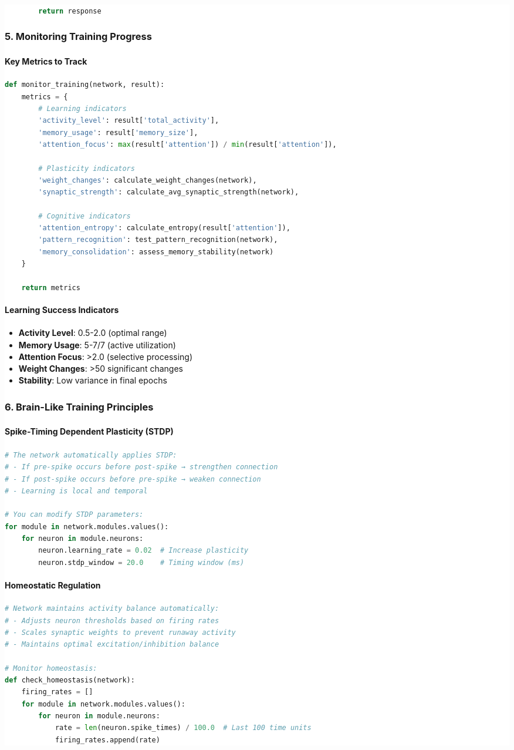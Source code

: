 ```python
        return response
```

###  5. Monitoring Training Progress

#### **Key Metrics to Track**
```python
def monitor_training(network, result):
    metrics = {
        # Learning indicators
        'activity_level': result['total_activity'],
        'memory_usage': result['memory_size'],
        'attention_focus': max(result['attention']) / min(result['attention']),
        
        # Plasticity indicators  
        'weight_changes': calculate_weight_changes(network),
        'synaptic_strength': calculate_avg_synaptic_strength(network),
        
        # Cognitive indicators
        'attention_entropy': calculate_entropy(result['attention']),
        'pattern_recognition': test_pattern_recognition(network),
        'memory_consolidation': assess_memory_stability(network)
    }
    
    return metrics
```

#### **Learning Success Indicators**
-  **Activity Level**: 0.5-2.0 (optimal range)
-  **Memory Usage**: 5-7/7 (active utilization) 
-  **Attention Focus**: >2.0 (selective processing)
-  **Weight Changes**: >50 significant changes
-  **Stability**: Low variance in final epochs

###  6. Brain-Like Training Principles

#### **Spike-Timing Dependent Plasticity (STDP)**
```python
# The network automatically applies STDP:
# - If pre-spike occurs before post-spike → strengthen connection
# - If post-spike occurs before pre-spike → weaken connection
# - Learning is local and temporal

# You can modify STDP parameters:
for module in network.modules.values():
    for neuron in module.neurons:
        neuron.learning_rate = 0.02  # Increase plasticity
        neuron.stdp_window = 20.0    # Timing window (ms)
```

#### **Homeostatic Regulation**
```python
# Network maintains activity balance automatically:
# - Adjusts neuron thresholds based on firing rates
# - Scales synaptic weights to prevent runaway activity
# - Maintains optimal excitation/inhibition balance

# Monitor homeostasis:
def check_homeostasis(network):
    firing_rates = []
    for module in network.modules.values():
        for neuron in module.neurons:
            rate = len(neuron.spike_times) / 100.0  # Last 100 time units
            firing_rates.append(rate)
```